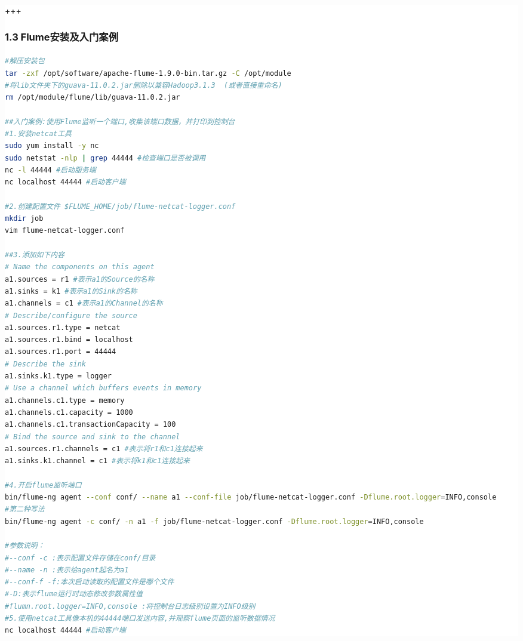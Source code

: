 +++

### 1.3 Flume安装及入门案例

```bash
#解压安装包
tar -zxf /opt/software/apache-flume-1.9.0-bin.tar.gz -C /opt/module
#将lib文件夹下的guava-11.0.2.jar删除以兼容Hadoop3.1.3  (或者直接重命名)
rm /opt/module/flume/lib/guava-11.0.2.jar

##入门案例:使用Flume监听一个端口,收集该端口数据，并打印到控制台
#1.安装netcat工具
sudo yum install -y nc
sudo netstat -nlp | grep 44444 #检查端口是否被调用
nc -l 44444 #启动服务端
nc localhost 44444 #启动客户端

#2.创建配置文件 $FLUME_HOME/job/flume-netcat-logger.conf
mkdir job
vim flume-netcat-logger.conf

##3.添加如下内容
# Name the components on this agent
a1.sources = r1 #表示a1的Source的名称
a1.sinks = k1 #表示a1的Sink的名称
a1.channels = c1 #表示a1的Channel的名称
# Describe/configure the source
a1.sources.r1.type = netcat
a1.sources.r1.bind = localhost
a1.sources.r1.port = 44444
# Describe the sink
a1.sinks.k1.type = logger
# Use a channel which buffers events in memory
a1.channels.c1.type = memory
a1.channels.c1.capacity = 1000
a1.channels.c1.transactionCapacity = 100
# Bind the source and sink to the channel
a1.sources.r1.channels = c1 #表示将r1和c1连接起来
a1.sinks.k1.channel = c1 #表示将k1和c1连接起来

#4.开启flume监听端口
bin/flume-ng agent --conf conf/ --name a1 --conf-file job/flume-netcat-logger.conf -Dflume.root.logger=INFO,console
#第二种写法
bin/flume-ng agent -c conf/ -n a1 -f job/flume-netcat-logger.conf -Dflume.root.logger=INFO,console

#参数说明：
#--conf -c :表示配置文件存储在conf/目录
#--name -n :表示给agent起名为a1
#--conf-f -f:本次启动读取的配置文件是哪个文件
#-D:表示flume运行时动态修改参数属性值
#flumn.root.logger=INFO,console :将控制台日志级别设置为INFO级别
#5.使用netcat工具像本机的44444端口发送内容,并观察flume页面的监听数据情况
nc localhost 44444 #启动客户端
```
